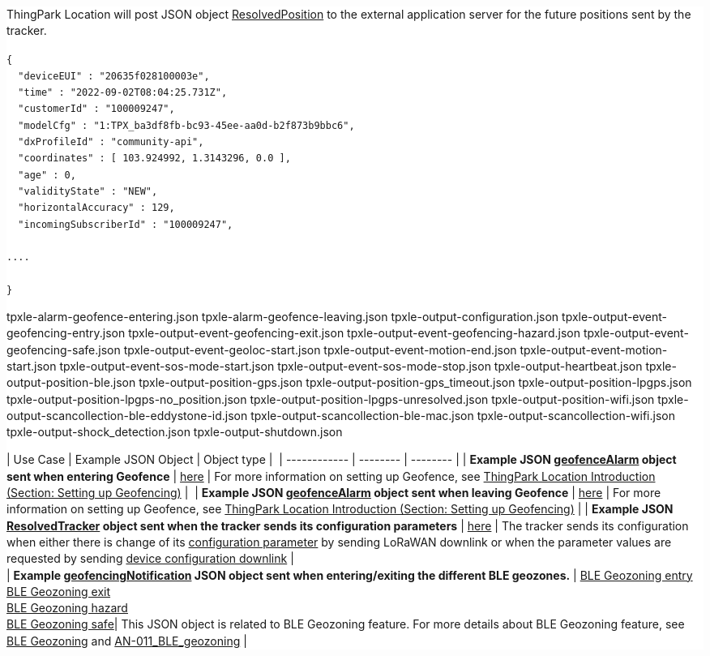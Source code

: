ThingPark Location will post JSON object [ResolvedPosition](https://dx-api.thingpark.io/location-connector/latest/doc/index.html#resolvedposition) to the external application server for the future positions sent by the tracker.

```
{
  "deviceEUI" : "20635f028100003e",
  "time" : "2022-09-02T08:04:25.731Z",
  "customerId" : "100009247",
  "modelCfg" : "1:TPX_ba3df8fb-bc93-45ee-aa0d-b2f873b9bbc6",
  "dxProfileId" : "community-api",
  "coordinates" : [ 103.924992, 1.3143296, 0.0 ],
  "age" : 0,
  "validityState" : "NEW",
  "horizontalAccuracy" : 129,
  "incomingSubscriberId" : "100009247",

....

}
```

tpxle-alarm-geofence-entering.json
tpxle-alarm-geofence-leaving.json
tpxle-output-configuration.json
tpxle-output-event-geofencing-entry.json
tpxle-output-event-geofencing-exit.json
tpxle-output-event-geofencing-hazard.json
tpxle-output-event-geofencing-safe.json
tpxle-output-event-geoloc-start.json
tpxle-output-event-motion-end.json
tpxle-output-event-motion-start.json
tpxle-output-event-sos-mode-start.json
tpxle-output-event-sos-mode-stop.json
tpxle-output-heartbeat.json
tpxle-output-position-ble.json
tpxle-output-position-gps.json
tpxle-output-position-gps_timeout.json
tpxle-output-position-lpgps.json
tpxle-output-position-lpgps-no_position.json
tpxle-output-position-lpgps-unresolved.json
tpxle-output-position-wifi.json
tpxle-output-scancollection-ble-eddystone-id.json
tpxle-output-scancollection-ble-mac.json
tpxle-output-scancollection-wifi.json
tpxle-output-shock_detection.json
tpxle-output-shutdown.json



| Use Case | Example JSON Object | Object type | 
| ------------ | -------- | -------- | 
| **Example JSON [geofenceAlarm](https://dx-api.thingpark.io/location-connector/latest/doc/index.html#geofencealarm) object sent when entering Geofence** | [here](/D-Reference/tpxle-sample-payloads-main_R/tpxle-alarm-geofence-entering.md) | For more information on setting up Geofence, see [ThingPark Location Introduction (Section: Setting up Geofencing)](/D-Reference/DocLibrary_R/ThingParkLocationEngine_R.md#thingpark-x-location-engine-trainings) |  
| **Example JSON [geofenceAlarm](https://dx-api.thingpark.io/location-connector/latest/doc/index.html#geofencealarm) object sent when leaving Geofence** | [here](/D-Reference/tpxle-sample-payloads-main_R/tpxle-alarm-geofence-leaving.md) | For more information on setting up Geofence, see [ThingPark Location Introduction (Section: Setting up Geofencing)](/D-Reference/DocLibrary_R/ThingParkLocationEngine_R.md#thingpark-x-location-engine-trainings) | 
| **Example JSON [ResolvedTracker](https://dx-api.thingpark.io/location-connector/latest/doc/index.html#resolvedtrackerasassettracker) object sent when the tracker sends its configuration parameters** | [here](/D-Reference/tpxle-sample-payloads-main_R/tpxle-output-configuration.md) | The tracker sends its configuration when either there is change of its [configuration parameter](/AbeewayRefGuide/downlink-messages/parameters-configuration/) by sending LoRaWAN downlink or when the parameter values are requested by sending [device configuration downlink](/AbeewayRefGuide/downlink-messages/request-device-configuration/) |  
| **Example [geofencingNotification](https://dx-api.thingpark.io/location-connector/latest/doc/index.html#geofencingnotification) JSON object sent when entering/exiting the different BLE geozones.** | [BLE Geozoning entry](/D-Reference/tpxle-sample-payloads-main_R/tpxle-alarm-geofence-entering.md)<br/>[BLE Geozoning exit](/D-Reference/tpxle-sample-payloads-main_R/tpxle-alarm-geofence-exit.md)<br/>[BLE Geozoning hazard](/D-Reference/tpxle-sample-payloads-main_R/tpxle-alarm-geofence-hazard.md)<br/>[BLE Geozoning safe](/D-Reference/tpxle-sample-payloads-main_R/tpxle-alarm-geofence-safe.md)| This JSON object is related to BLE Geozoning feature. For more details about BLE Geozoning feature, see [BLE Geozoning](/D-Reference/DocLibrary_R/AbeewayTrackers_R.html#abeeway-firmware-trainings) and [AN-011_BLE_geozoning](/D-Reference/DocLibrary_R/AbeewayTrackers_R.md#application-notes) |  
